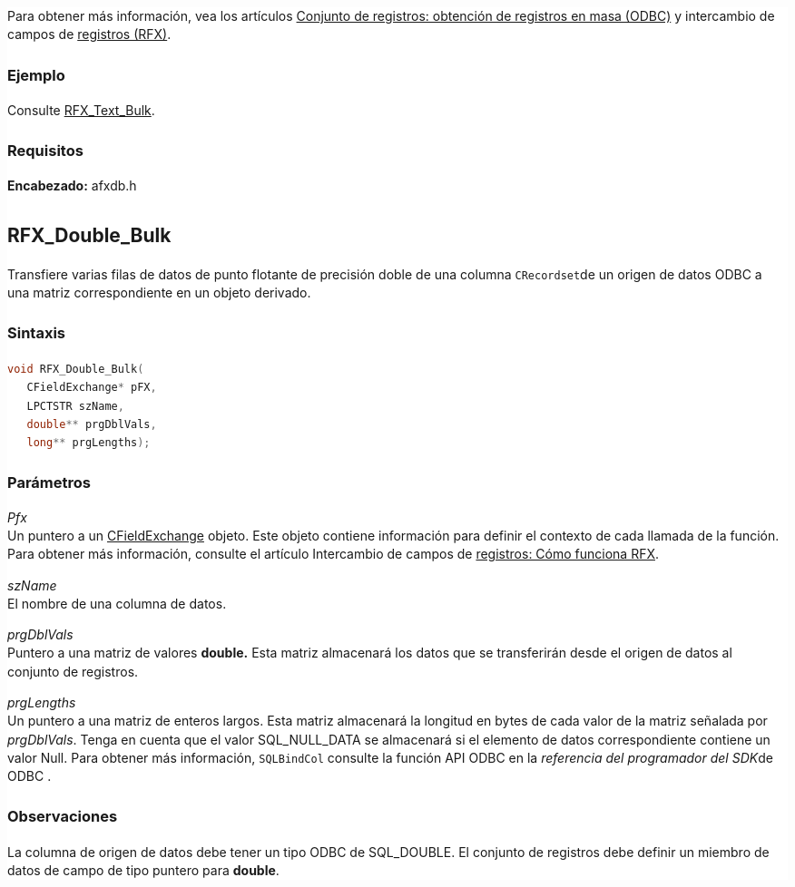 Para obtener más información, vea los artículos [Conjunto de registros: obtención de registros en masa (ODBC)](../../data/odbc/recordset-fetching-records-in-bulk-odbc.md) y intercambio de campos de [registros (RFX)](../../data/odbc/record-field-exchange-rfx.md).

### <a name="example"></a>Ejemplo

Consulte [RFX_Text_Bulk](#rfx_text_bulk).

### <a name="requirements"></a>Requisitos

**Encabezado:** afxdb.h

## <a name="rfx_double_bulk"></a><a name="rfx_double_bulk"></a>RFX_Double_Bulk

Transfiere varias filas de datos de punto flotante de precisión doble de una columna `CRecordset`de un origen de datos ODBC a una matriz correspondiente en un objeto derivado.

### <a name="syntax"></a>Sintaxis

```cpp
void RFX_Double_Bulk(
   CFieldExchange* pFX,
   LPCTSTR szName,
   double** prgDblVals,
   long** prgLengths);
```

### <a name="parameters"></a>Parámetros

*Pfx*<br/>
Un puntero a un [CFieldExchange](cfieldexchange-class.md) objeto. Este objeto contiene información para definir el contexto de cada llamada de la función. Para obtener más información, consulte el artículo Intercambio de campos de [registros: Cómo funciona RFX](../../data/odbc/record-field-exchange-how-rfx-works.md).

*szName*<br/>
El nombre de una columna de datos.

*prgDblVals*<br/>
Puntero a una matriz de valores **double.** Esta matriz almacenará los datos que se transferirán desde el origen de datos al conjunto de registros.

*prgLengths*<br/>
Un puntero a una matriz de enteros largos. Esta matriz almacenará la longitud en bytes de cada valor de la matriz señalada por *prgDblVals*. Tenga en cuenta que el valor SQL_NULL_DATA se almacenará si el elemento de datos correspondiente contiene un valor Null. Para obtener más información, `SQLBindCol` consulte la función API ODBC en la *referencia del programador del SDK*de ODBC .

### <a name="remarks"></a>Observaciones

La columna de origen de datos debe tener un tipo ODBC de SQL_DOUBLE. El conjunto de registros debe definir un miembro de datos de campo de tipo puntero para **double**.
